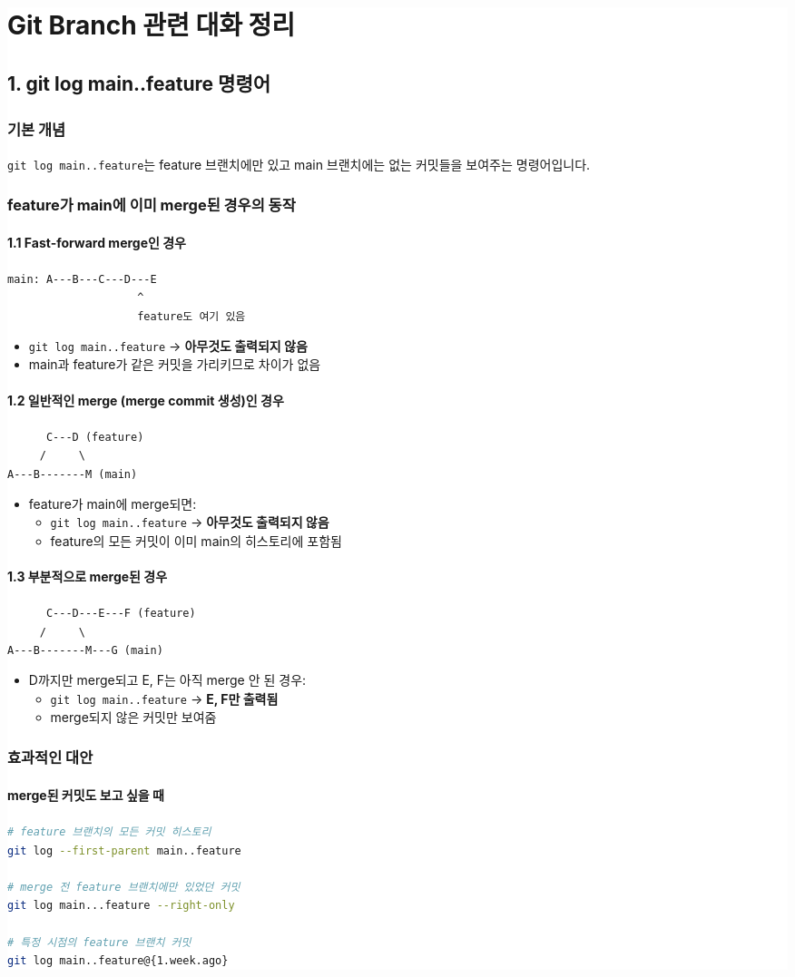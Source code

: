 # Git Branch 관련 대화 정리

## 1. git log main..feature 명령어

### 기본 개념
`git log main..feature`는 feature 브랜치에만 있고 main 브랜치에는 없는 커밋들을 보여주는 명령어입니다.

### feature가 main에 이미 merge된 경우의 동작

#### 1.1 Fast-forward merge인 경우
```
main: A---B---C---D---E
                    ^
                    feature도 여기 있음
```
- `git log main..feature` → **아무것도 출력되지 않음**
- main과 feature가 같은 커밋을 가리키므로 차이가 없음

#### 1.2 일반적인 merge (merge commit 생성)인 경우
```
      C---D (feature)
     /     \
A---B-------M (main)
```
- feature가 main에 merge되면:
  - `git log main..feature` → **아무것도 출력되지 않음**
  - feature의 모든 커밋이 이미 main의 히스토리에 포함됨

#### 1.3 부분적으로 merge된 경우
```
      C---D---E---F (feature)
     /     \
A---B-------M---G (main)
```
- D까지만 merge되고 E, F는 아직 merge 안 된 경우:
  - `git log main..feature` → **E, F만 출력됨**
  - merge되지 않은 커밋만 보여줌

### 효과적인 대안

#### merge된 커밋도 보고 싶을 때
```bash
# feature 브랜치의 모든 커밋 히스토리
git log --first-parent main..feature

# merge 전 feature 브랜치에만 있었던 커밋
git log main...feature --right-only

# 특정 시점의 feature 브랜치 커밋
git log main..feature@{1.week.ago}
```
